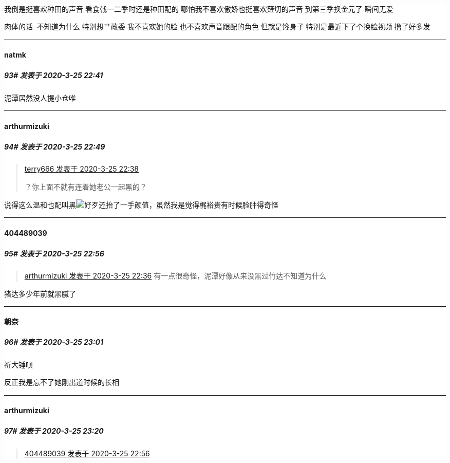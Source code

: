 
我倒是挺喜欢种田的声音 看食戟一二季时还是种田配的 哪怕我不喜欢傲娇也挺喜欢薙切的声音 到第三季换金元了 瞬间无爱

肉体的话  不知道为什么 特别想艹政委 我不喜欢她的脸 也不喜欢声音跟配的角色 但就是馋身子 特别是最近下了个换脸视频 撸了好多发


-----

####  natmk  
##### 93#       发表于 2020-3-25 22:41


泥潭居然没人提小仓唯


-----

####  arthurmizuki  
##### 94#       发表于 2020-3-25 22:49


<blockquote><a href="httphttps://bbs.saraba1st.com/2b/forum.php?mod=redirect&amp;goto=findpost&amp;pid=46873386&amp;ptid=1920701" target="_blank">terry666 发表于 2020-3-25 22:38</a>

？你上面不就有连着她老公一起黑的？</blockquote>
说得这么温和也配叫黑<img src="https://static.saraba1st.com/image/smiley/face2017/037.png" referrerpolicy="no-referrer">好歹还抬了一手颜值，虽然我是觉得梶裕贵有时候脸肿得奇怪


-----

####  404489039  
##### 95#       发表于 2020-3-25 22:56


<blockquote><a href="httphttps://bbs.saraba1st.com/2b/forum.php?mod=redirect&amp;goto=findpost&amp;pid=46873346&amp;ptid=1920701" target="_blank">arthurmizuki 发表于 2020-3-25 22:36</a>
 有一点很奇怪，泥潭好像从来没黑过竹达不知道为什么</blockquote>
猪达多少年前就黑腻了


-----

####  朝奈  
##### 96#       发表于 2020-3-25 23:01


祈大锤呗

反正我是忘不了她刚出道时候的长相


-----

####  arthurmizuki  
##### 97#       发表于 2020-3-25 23:20


<blockquote><a href="httphttps://bbs.saraba1st.com/2b/forum.php?mod=redirect&amp;goto=findpost&amp;pid=46873593&amp;ptid=1920701" target="_blank">404489039 发表于 2020-3-25 22:56</a>
